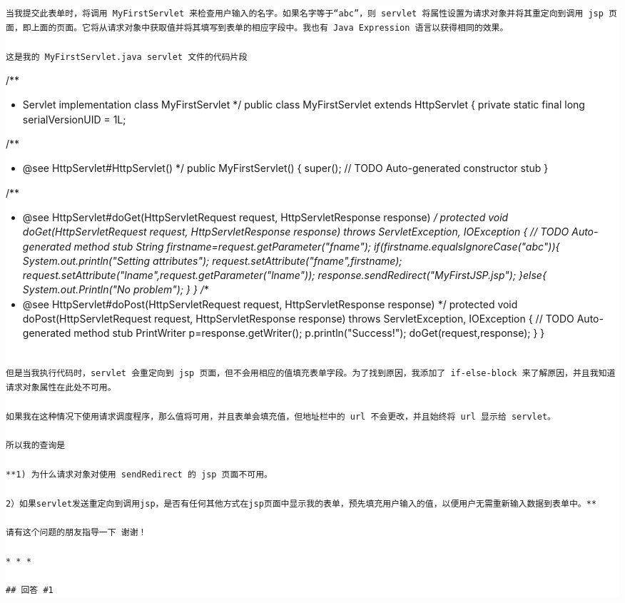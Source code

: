 ```
当我提交此表单时，将调用 MyFirstServlet 来检查用户输入的名字。如果名字等于“abc”，则 servlet 将属性设置为请求对象并将其重定向到调用 jsp 页面，即上面的页面。它将从请求对象中获取值并将其填写到表单的相应字段中。我也有 Java Expression 语言以获得相同的效果。

这是我的 MyFirstServlet.java servlet 文件的代码片段

```
/**
 * Servlet implementation class MyFirstServlet
 */
public class MyFirstServlet extends HttpServlet {
    private static final long serialVersionUID = 1L;

/**
 * @see HttpServlet#HttpServlet()
 */
public MyFirstServlet() {
    super();
    // TODO Auto-generated constructor stub
}

/**
 * @see HttpServlet#doGet(HttpServletRequest request, HttpServletResponse response)
 */
protected void doGet(HttpServletRequest request, HttpServletResponse response) throws ServletException, IOException {       // TODO Auto-generated method stub
    String firstname=request.getParameter("fname");
    if(firstname.equalsIgnoreCase("abc")){
        System.out.println("Setting attributes");
        request.setAttribute("fname",firstname);
        request.setAttribute("lname",request.getParameter("lname"));
        response.sendRedirect("MyFirstJSP.jsp");
    }else{
        System.out.Println("No problem");
    }
}
/**
 * @see HttpServlet#doPost(HttpServletRequest request, HttpServletResponse response)
 */
protected void doPost(HttpServletRequest request, HttpServletResponse response) throws ServletException, IOException {
    // TODO Auto-generated method stub
    PrintWriter p=response.getWriter();
    p.println("Success!");
    doGet(request,response);
}
} 
```

但是当我执行代码时，servlet 会重定向到 jsp 页面，但不会用相应的值填充表单字段。为了找到原因，我添加了 if-else-block 来了解原因，并且我知道请求对象属性在此处不可用。

如果我在这种情况下使用请求调度程序，那么值将可用，并且表单会填充值，但地址栏中的 url 不会更改，并且始终将 url 显示给 servlet。

所以我的查询是

**1) 为什么请求对象对使用 sendRedirect 的 jsp 页面不可用。

2）如果servlet发送重定向到调用jsp，是否有任何其他方式在jsp页面中显示我的表单，预先填充用户输入的值，以便用户无需重新输入数据到表单中。**

请有这个问题的朋友指导一下 谢谢！

* * *

## 回答 #1

```